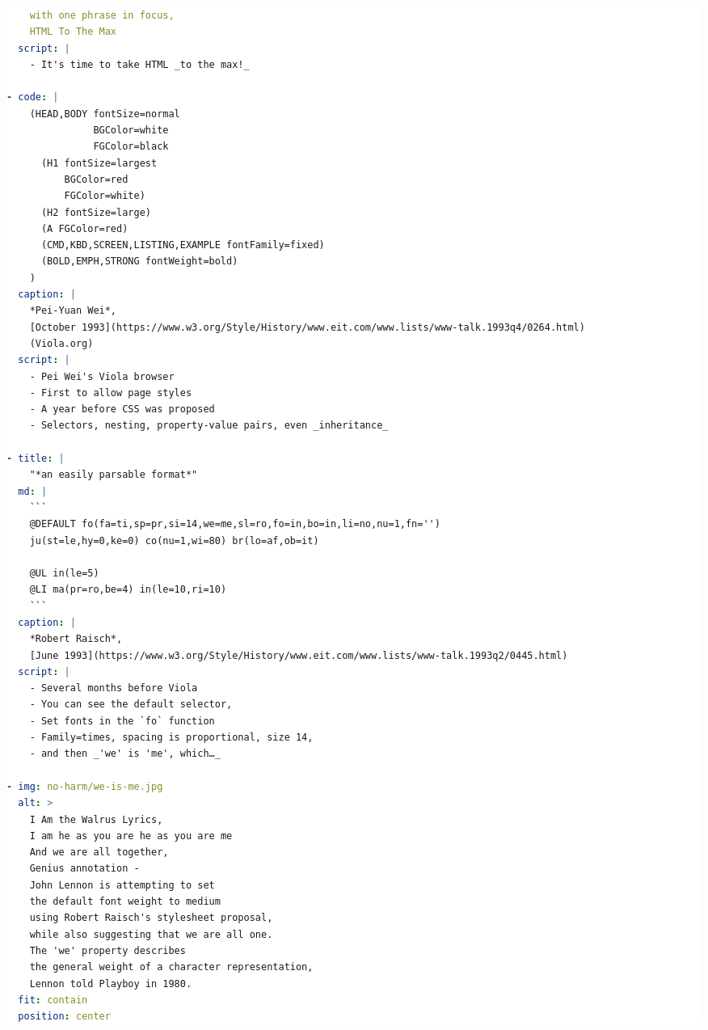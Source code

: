 ```yaml
    with one phrase in focus,
    HTML To The Max
  script: |
    - It's time to take HTML _to the max!_

- code: |
    (HEAD,BODY fontSize=normal
               BGColor=white
               FGColor=black
      (H1 fontSize=largest
          BGColor=red
          FGColor=white)
      (H2 fontSize=large)
      (A FGColor=red)
      (CMD,KBD,SCREEN,LISTING,EXAMPLE fontFamily=fixed)
      (BOLD,EMPH,STRONG fontWeight=bold)
    )
  caption: |
    *Pei-Yuan Wei*,
    [October 1993](https://www.w3.org/Style/History/www.eit.com/www.lists/www-talk.1993q4/0264.html)
    (Viola.org)
  script: |
    - Pei Wei's Viola browser
    - First to allow page styles
    - A year before CSS was proposed
    - Selectors, nesting, property-value pairs, even _inheritance_

- title: |
    "*an easily parsable format*"
  md: |
    ```
    @DEFAULT fo(fa=ti,sp=pr,si=14,we=me,sl=ro,fo=in,bo=in,li=no,nu=1,fn='')
    ju(st=le,hy=0,ke=0) co(nu=1,wi=80) br(lo=af,ob=it)

    @UL in(le=5)
    @LI ma(pr=ro,be=4) in(le=10,ri=10)
    ```
  caption: |
    *Robert Raisch*,
    [June 1993](https://www.w3.org/Style/History/www.eit.com/www.lists/www-talk.1993q2/0445.html)
  script: |
    - Several months before Viola
    - You can see the default selector,
    - Set fonts in the `fo` function
    - Family=times, spacing is proportional, size 14,
    - and then _'we' is 'me', which…_

- img: no-harm/we-is-me.jpg
  alt: >
    I Am the Walrus Lyrics,
    I am he as you are he as you are me
    And we are all together,
    Genius annotation -
    John Lennon is attempting to set
    the default font weight to medium
    using Robert Raisch's stylesheet proposal,
    while also suggesting that we are all one.
    The 'we' property describes
    the general weight of a character representation,
    Lennon told Playboy in 1980.
  fit: contain
  position: center
```